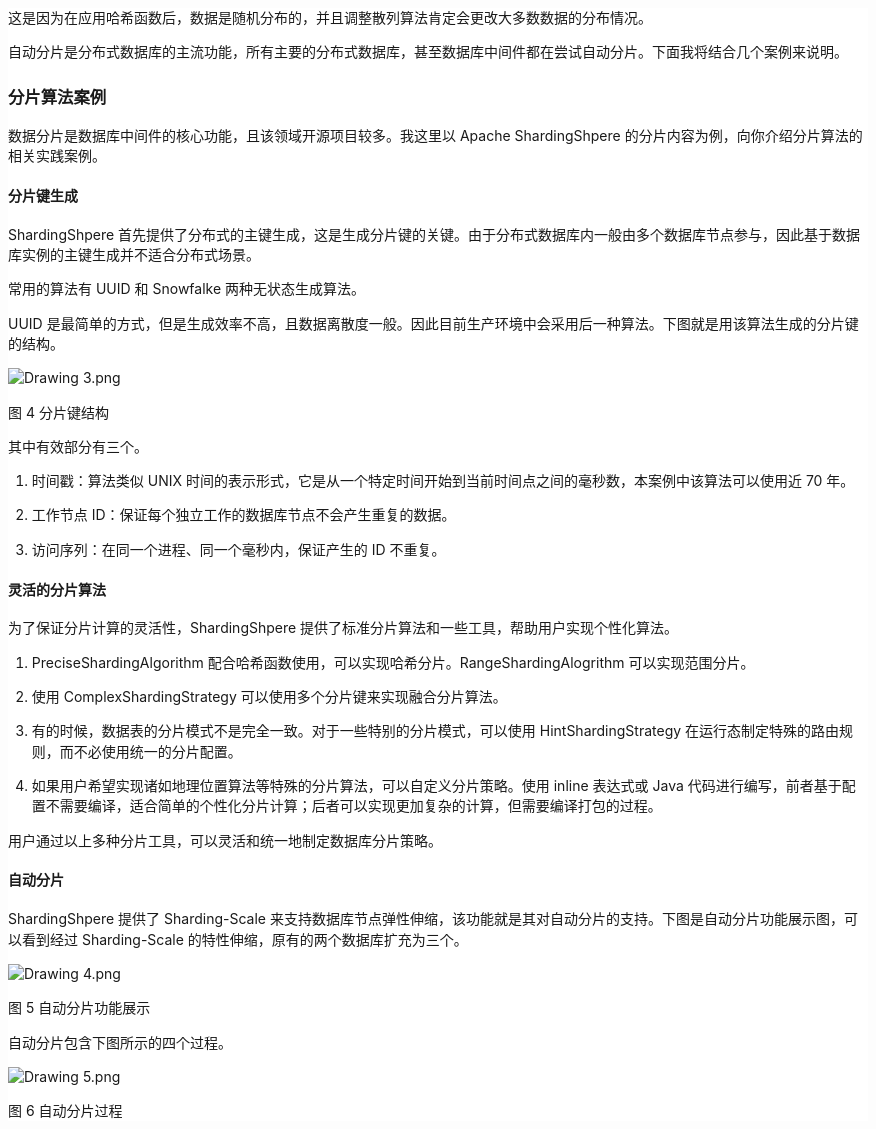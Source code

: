 这是因为在应用哈希函数后，数据是随机分布的，并且调整散列算法肯定会更改大多数数据的分布情况。

自动分片是分布式数据库的主流功能，所有主要的分布式数据库，甚至数据库中间件都在尝试自动分片。下面我将结合几个案例来说明。

### 分片算法案例

数据分片是数据库中间件的核心功能，且该领域开源项目较多。我这里以 Apache ShardingShpere 的分片内容为例，向你介绍分片算法的相关实践案例。

#### 分片键生成

ShardingShpere 首先提供了分布式的主键生成，这是生成分片键的关键。由于分布式数据库内一般由多个数据库节点参与，因此基于数据库实例的主键生成并不适合分布式场景。

常用的算法有 UUID 和 Snowfalke 两种无状态生成算法。

UUID 是最简单的方式，但是生成效率不高，且数据离散度一般。因此目前生产环境中会采用后一种算法。下图就是用该算法生成的分片键的结构。


<Image alt="Drawing 3.png" src="https://s0.lgstatic.com/i/image2/M01/05/E6/Cip5yGABUWmAW6olAAECEkYbH8U406.png"/> 
  
图 4 分片键结构

其中有效部分有三个。

1. 时间戳：算法类似 UNIX 时间的表示形式，它是从一个特定时间开始到当前时间点之间的毫秒数，本案例中该算法可以使用近 70 年。

2. 工作节点 ID：保证每个独立工作的数据库节点不会产生重复的数据。

3. 访问序列：在同一个进程、同一个毫秒内，保证产生的 ID 不重复。

#### 灵活的分片算法

为了保证分片计算的灵活性，ShardingShpere 提供了标准分片算法和一些工具，帮助用户实现个性化算法。

1. PreciseShardingAlgorithm 配合哈希函数使用，可以实现哈希分片。RangeShardingAlogrithm 可以实现范围分片。

2. 使用 ComplexShardingStrategy 可以使用多个分片键来实现融合分片算法。

3. 有的时候，数据表的分片模式不是完全一致。对于一些特别的分片模式，可以使用 HintShardingStrategy 在运行态制定特殊的路由规则，而不必使用统一的分片配置。

4. 如果用户希望实现诸如地理位置算法等特殊的分片算法，可以自定义分片策略。使用 inline 表达式或 Java 代码进行编写，前者基于配置不需要编译，适合简单的个性化分片计算；后者可以实现更加复杂的计算，但需要编译打包的过程。

用户通过以上多种分片工具，可以灵活和统一地制定数据库分片策略。

#### 自动分片

ShardingShpere 提供了 Sharding-Scale 来支持数据库节点弹性伸缩，该功能就是其对自动分片的支持。下图是自动分片功能展示图，可以看到经过 Sharding-Scale 的特性伸缩，原有的两个数据库扩充为三个。


<Image alt="Drawing 4.png" src="https://s0.lgstatic.com/i/image/M00/8E/05/CgqCHmABUYSAb4GHAAQVlwbl-X4314.png"/> 
  
图 5 自动分片功能展示

自动分片包含下图所示的四个过程。


<Image alt="Drawing 5.png" src="https://s0.lgstatic.com/i/image/M00/8D/F9/Ciqc1GABUY2ACpn4AAM1n2uEO-A067.png"/> 
  
图 6 自动分片过程
